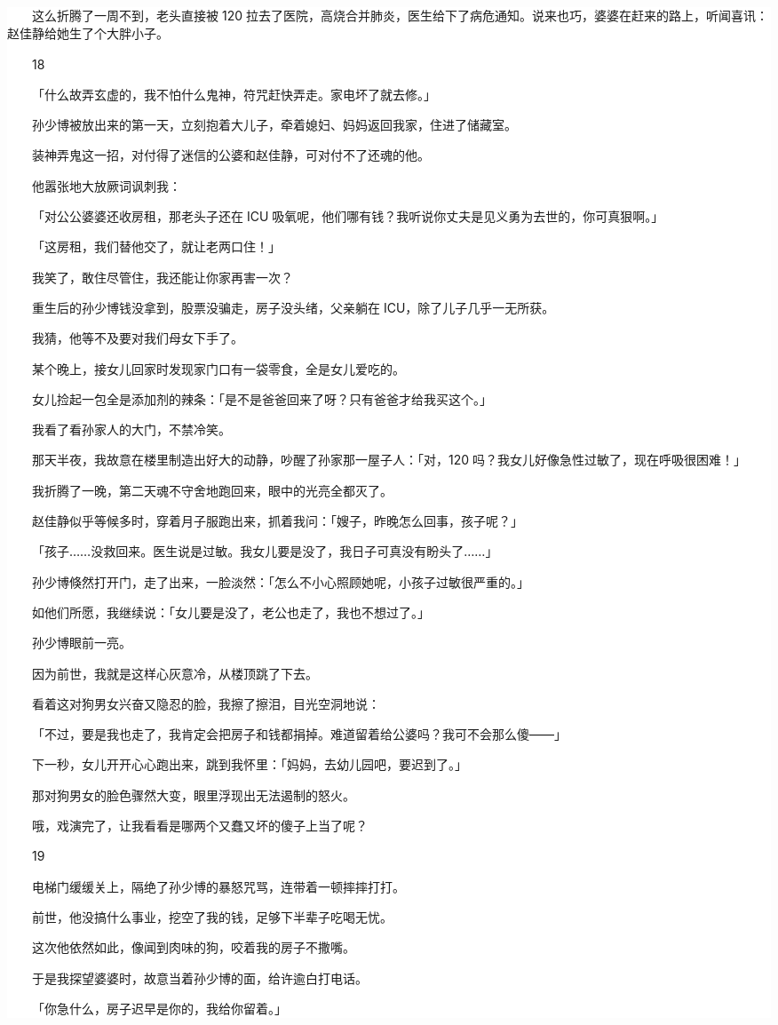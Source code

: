 &emsp;&emsp;这么折腾了一周不到，老头直接被 120 拉去了医院，高烧合并肺炎，医生给下了病危通知。说来也巧，婆婆在赶来的路上，听闻喜讯：赵佳静给她生了个大胖小子。  
  
&emsp;&emsp;18  
  
&emsp;&emsp;「什么故弄玄虚的，我不怕什么鬼神，符咒赶快弄走。家电坏了就去修。」  
  
&emsp;&emsp;孙少博被放出来的第一天，立刻抱着大儿子，牵着媳妇、妈妈返回我家，住进了储藏室。  
  
&emsp;&emsp;装神弄鬼这一招，对付得了迷信的公婆和赵佳静，可对付不了还魂的他。  
  
&emsp;&emsp;他嚣张地大放厥词讽刺我：  
  
&emsp;&emsp;「对公公婆婆还收房租，那老头子还在 ICU 吸氧呢，他们哪有钱？我听说你丈夫是见义勇为去世的，你可真狠啊。」  
  
&emsp;&emsp;「这房租，我们替他交了，就让老两口住！」  
  
&emsp;&emsp;我笑了，敢住尽管住，我还能让你家再害一次？  
  
&emsp;&emsp;重生后的孙少博钱没拿到，股票没骗走，房子没头绪，父亲躺在 ICU，除了儿子几乎一无所获。  
  
&emsp;&emsp;我猜，他等不及要对我们母女下手了。  
  
&emsp;&emsp;某个晚上，接女儿回家时发现家门口有一袋零食，全是女儿爱吃的。  
  
&emsp;&emsp;女儿捡起一包全是添加剂的辣条：「是不是爸爸回来了呀？只有爸爸才给我买这个。」  
  
&emsp;&emsp;我看了看孙家人的大门，不禁冷笑。  
  
&emsp;&emsp;那天半夜，我故意在楼里制造出好大的动静，吵醒了孙家那一屋子人：「对，120 吗？我女儿好像急性过敏了，现在呼吸很困难！」  
  
&emsp;&emsp;我折腾了一晚，第二天魂不守舍地跑回来，眼中的光亮全都灭了。  
  
&emsp;&emsp;赵佳静似乎等候多时，穿着月子服跑出来，抓着我问：「嫂子，昨晚怎么回事，孩子呢？」  
  
&emsp;&emsp;「孩子……没救回来。医生说是过敏。我女儿要是没了，我日子可真没有盼头了……」  
  
&emsp;&emsp;孙少博倏然打开门，走了出来，一脸淡然：「怎么不小心照顾她呢，小孩子过敏很严重的。」  
  
&emsp;&emsp;如他们所愿，我继续说：「女儿要是没了，老公也走了，我也不想过了。」  
  
&emsp;&emsp;孙少博眼前一亮。  
  
&emsp;&emsp;因为前世，我就是这样心灰意冷，从楼顶跳了下去。  
  
&emsp;&emsp;看着这对狗男女兴奋又隐忍的脸，我擦了擦泪，目光空洞地说：  
  
&emsp;&emsp;「不过，要是我也走了，我肯定会把房子和钱都捐掉。难道留着给公婆吗？我可不会那么傻——」  
  
&emsp;&emsp;下一秒，女儿开开心心跑出来，跳到我怀里：「妈妈，去幼儿园吧，要迟到了。」  
  
&emsp;&emsp;那对狗男女的脸色骤然大变，眼里浮现出无法遏制的怒火。  
  
&emsp;&emsp;哦，戏演完了，让我看看是哪两个又蠢又坏的傻子上当了呢？  
  
&emsp;&emsp;19  
  
&emsp;&emsp;电梯门缓缓关上，隔绝了孙少博的暴怒咒骂，连带着一顿摔摔打打。  
  
&emsp;&emsp;前世，他没搞什么事业，挖空了我的钱，足够下半辈子吃喝无忧。  
  
&emsp;&emsp;这次他依然如此，像闻到肉味的狗，咬着我的房子不撒嘴。  
  
&emsp;&emsp;于是我探望婆婆时，故意当着孙少博的面，给许逾白打电话。  
  
&emsp;&emsp;「你急什么，房子迟早是你的，我给你留着。」  
  